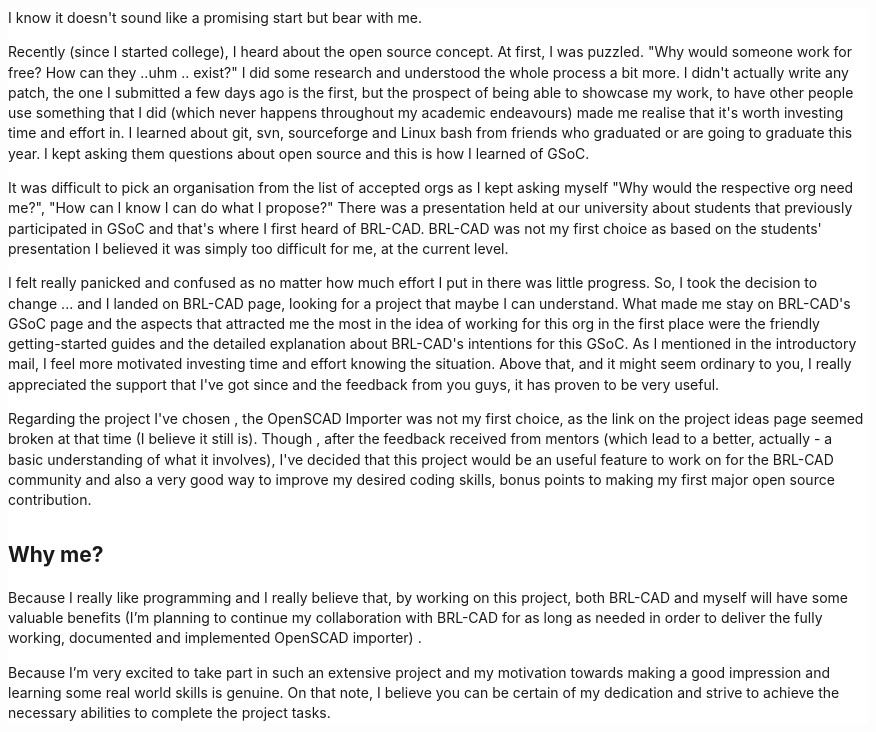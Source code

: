 I know it doesn't sound like a promising start but bear with me.

Recently (since I started college), I heard about the open source
concept. At first, I was puzzled. "Why would someone work for free? How
can they ..uhm .. exist?" I did some research and understood the whole
process a bit more. I didn't actually write any patch, the one I
submitted a few days ago is the first, but the prospect of being able to
showcase my work, to have other people use something that I did (which
never happens throughout my academic endeavours) made me realise that
it's worth investing time and effort in. I learned about git, svn,
sourceforge and Linux bash from friends who graduated or are going to
graduate this year. I kept asking them questions about open source and
this is how I learned of GSoC.

It was difficult to pick an organisation from the list of accepted orgs
as I kept asking myself "Why would the respective org need me?", "How
can I know I can do what I propose?" There was a presentation held at
our university about students that previously participated in GSoC and
that's where I first heard of BRL-CAD. BRL-CAD was not my first choice
as based on the students' presentation I believed it was simply too
difficult for me, at the current level.

I felt really panicked and confused as no matter how much effort I put
in there was little progress. So, I took the decision to change ... and
I landed on BRL-CAD page, looking for a project that maybe I can
understand. What made me stay on BRL-CAD's GSoC page and the aspects
that attracted me the most in the idea of working for this org in the
first place were the friendly getting-started guides and the detailed
explanation about BRL-CAD's intentions for this GSoC. As I mentioned in
the introductory mail, I feel more motivated investing time and effort
knowing the situation. Above that, and it might seem ordinary to you, I
really appreciated the support that I've got since and the feedback from
you guys, it has proven to be very useful.

Regarding the project I've chosen , the OpenSCAD Importer was not my
first choice, as the link on the project ideas page seemed broken at
that time (I believe it still is). Though , after the feedback received
from mentors (which lead to a better, actually - a basic understanding
of what it involves), I've decided that this project would be an useful
feature to work on for the BRL-CAD community and also a very good way to
improve my desired coding skills, bonus points to making my first major
open source contribution.

## Why me?

Because I really like programming and I really believe that, by working
on this project, both BRL-CAD and myself will have some valuable
benefits (I’m planning to continue my collaboration with BRL-CAD for as
long as needed in order to deliver the fully working, documented and
implemented OpenSCAD importer) .

Because I’m very excited to take part in such an extensive project and
my motivation towards making a good impression and learning some real
world skills is genuine. On that note, I believe you can be certain of
my dedication and strive to achieve the necessary abilities to complete
the project tasks.
